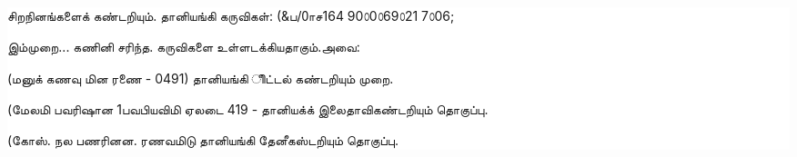சிறநினங்களைக்‌ கண்டறியும்‌. தானியங்கி கருவிகள்‌: (&ப/0ாச164 90௦0௦69௦21 7௦06;

இம்முறை... கணினி சரிந்த. கருவிகளை உள்ளடக்கியதாகும்‌.அவை:

(மனுக்‌ கணவு மின ரணை - 0491) தானியங்கி ிிட்டல்‌ கண்டறியும்‌ முறை.

(மேலமி பவரிஷான 1பவபியவிமி ஏலடை 419 - தானியக்க்‌ இலைதாவிகண்டறியும்‌ தொகுப்பு.

(கோஸ்‌. நல பணரினன. ரணவமிடு தானியங்கி தேனீகஸ்டறியும்‌ தொகுப்பு.

